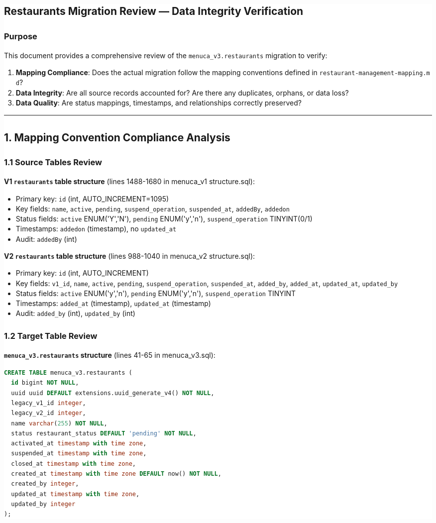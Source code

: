 ## Restaurants Migration Review — Data Integrity Verification

### Purpose
This document provides a comprehensive review of the `menuca_v3.restaurants` migration to verify:
1. **Mapping Compliance**: Does the actual migration follow the mapping conventions defined in `restaurant-management-mapping.md`?
2. **Data Integrity**: Are all source records accounted for? Are there any duplicates, orphans, or data loss?
3. **Data Quality**: Are status mappings, timestamps, and relationships correctly preserved?

---

## 1. Mapping Convention Compliance Analysis

### 1.1 Source Tables Review

**V1 `restaurants` table structure** (lines 1488-1680 in menuca_v1 structure.sql):
- Primary key: `id` (int, AUTO_INCREMENT=1095)
- Key fields: `name`, `active`, `pending`, `suspend_operation`, `suspended_at`, `addedBy`, `addedon`
- Status fields: `active` ENUM('Y','N'), `pending` ENUM('y','n'), `suspend_operation` TINYINT(0/1)
- Timestamps: `addedon` (timestamp), no `updated_at`
- Audit: `addedBy` (int)

**V2 `restaurants` table structure** (lines 988-1040 in menuca_v2 structure.sql):
- Primary key: `id` (int, AUTO_INCREMENT)
- Key fields: `v1_id`, `name`, `active`, `pending`, `suspend_operation`, `suspended_at`, `added_by`, `added_at`, `updated_at`, `updated_by`
- Status fields: `active` ENUM('y','n'), `pending` ENUM('y','n'), `suspend_operation` TINYINT
- Timestamps: `added_at` (timestamp), `updated_at` (timestamp)
- Audit: `added_by` (int), `updated_by` (int)

### 1.2 Target Table Review

**`menuca_v3.restaurants` structure** (lines 41-65 in menuca_v3.sql):
```sql
CREATE TABLE menuca_v3.restaurants (
  id bigint NOT NULL,
  uuid uuid DEFAULT extensions.uuid_generate_v4() NOT NULL,
  legacy_v1_id integer,
  legacy_v2_id integer,
  name varchar(255) NOT NULL,
  status restaurant_status DEFAULT 'pending' NOT NULL,
  activated_at timestamp with time zone,
  suspended_at timestamp with time zone,
  closed_at timestamp with time zone,
  created_at timestamp with time zone DEFAULT now() NOT NULL,
  created_by integer,
  updated_at timestamp with time zone,
  updated_by integer
);
```
